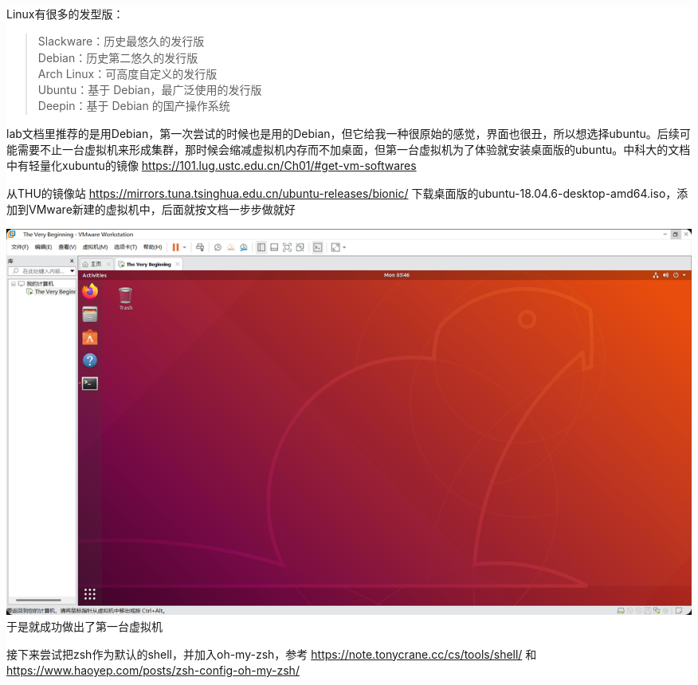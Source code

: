 Linux有很多的发型版：  
>Slackware：历史最悠久的发行版  
>Debian：历史第二悠久的发行版  
>Arch Linux：可高度自定义的发行版  
>Ubuntu：基于 Debian，最广泛使用的发行版  
>Deepin：基于 Debian 的国产操作系统

lab文档里推荐的是用Debian，第一次尝试的时候也是用的Debian，但它给我一种很原始的感觉，界面也很丑，所以想选择ubuntu。后续可能需要不止一台虚拟机来形成集群，那时候会缩减虚拟机内存而不加桌面，但第一台虚拟机为了体验就安装桌面版的ubuntu。中科大的文档中有轻量化xubuntu的镜像 https://101.lug.ustc.edu.cn/Ch01/#get-vm-softwares

从THU的镜像站 https://mirrors.tuna.tsinghua.edu.cn/ubuntu-releases/bionic/ 下载桌面版的ubuntu-18.04.6-desktop-amd64.iso，添加到VMware新建的虚拟机中，后面就按文档一步步做就好

![alt text](image.png)
于是就成功做出了第一台虚拟机  

接下来尝试把zsh作为默认的shell，并加入oh-my-zsh，参考 https://note.tonycrane.cc/cs/tools/shell/ 和 https://www.haoyep.com/posts/zsh-config-oh-my-zsh/  

